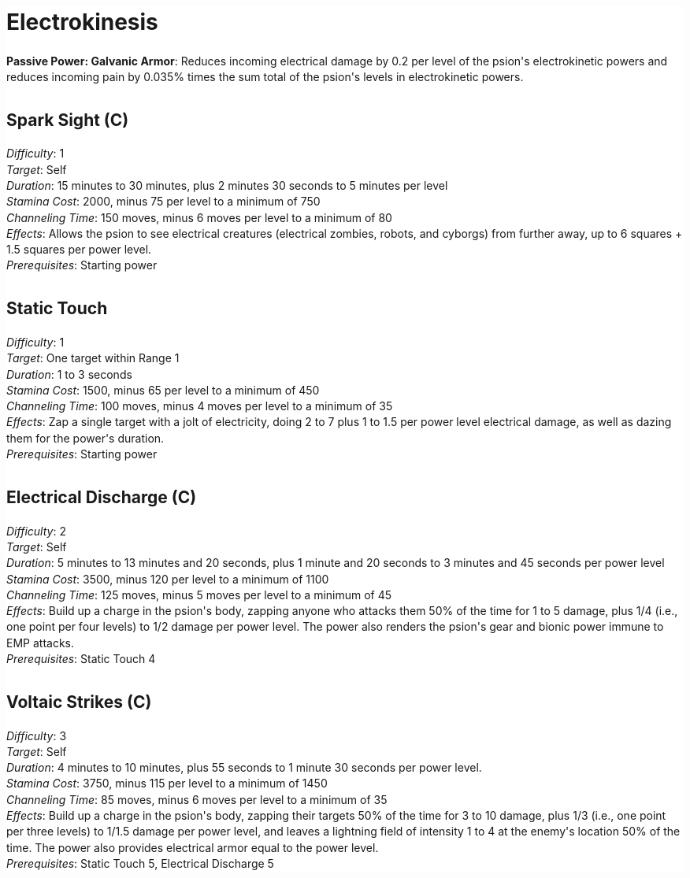 # Electrokinesis

**Passive Power: Galvanic Armor**: Reduces incoming electrical damage by 0.2 per level of the psion's electrokinetic powers and reduces incoming pain by 0.035% times the sum total of the psion's levels in electrokinetic powers.

## Spark Sight (C)
*Difficulty*: 1<br />
*Target*: Self<br />
*Duration*: 15 minutes to 30 minutes, plus 2 minutes 30 seconds to 5 minutes per level<br />
*Stamina Cost*: 2000, minus 75 per level to a minimum of 750<br />
*Channeling Time*: 150 moves, minus 6 moves per level to a minimum of 80<br />
*Effects*: Allows the psion to see electrical creatures (electrical zombies, robots, and cyborgs) from further away, up to 6 squares + 1.5 squares per power level.<br />
*Prerequisites*: Starting power<br />

## Static Touch
*Difficulty*: 1<br />
*Target*: One target within Range 1<br />
*Duration*: 1 to 3 seconds<br />
*Stamina Cost*: 1500, minus 65 per level to a minimum of 450<br />
*Channeling Time*: 100 moves, minus 4 moves per level to a minimum of 35<br />
*Effects*: Zap a single target with a jolt of electricity, doing 2 to 7 plus 1 to 1.5 per power level electrical damage, as well as dazing them for the power's duration.<br />
*Prerequisites*: Starting power<br />

## Electrical Discharge (C)
*Difficulty*: 2<br />
*Target*: Self<br />
*Duration*: 5 minutes to 13 minutes and 20 seconds, plus 1 minute and 20 seconds to 3 minutes and 45 seconds per power level<br />
*Stamina Cost*: 3500, minus 120 per level to a minimum of 1100<br />
*Channeling Time*: 125 moves, minus 5 moves per level to a minimum of 45<br />
*Effects*: Build up a charge in the psion's body, zapping anyone who attacks them 50% of the time for 1 to 5 damage, plus 1/4 (i.e., one point per four levels) to 1/2 damage per power level.  The power also renders the psion's gear and bionic power immune to EMP attacks.<br />
*Prerequisites*: Static Touch 4<br />

## Voltaic Strikes (C)
*Difficulty*: 3<br />
*Target*: Self<br />
*Duration*: 4 minutes to 10 minutes, plus 55 seconds to 1 minute 30 seconds per power level.<br />
*Stamina Cost*: 3750, minus 115 per level to a minimum of 1450<br />
*Channeling Time*: 85 moves, minus 6 moves per level to a minimum of 35<br />
*Effects*: Build up a charge in the psion's body, zapping their targets 50% of the time for 3 to 10 damage, plus 1/3 (i.e., one point per three levels) to 1/1.5 damage per power level, and leaves a lightning field of intensity 1 to 4 at the enemy's location 50% of the time.  The power also provides electrical armor equal to the power level.<br />
*Prerequisites*: Static Touch 5, Electrical Discharge 5<br />
